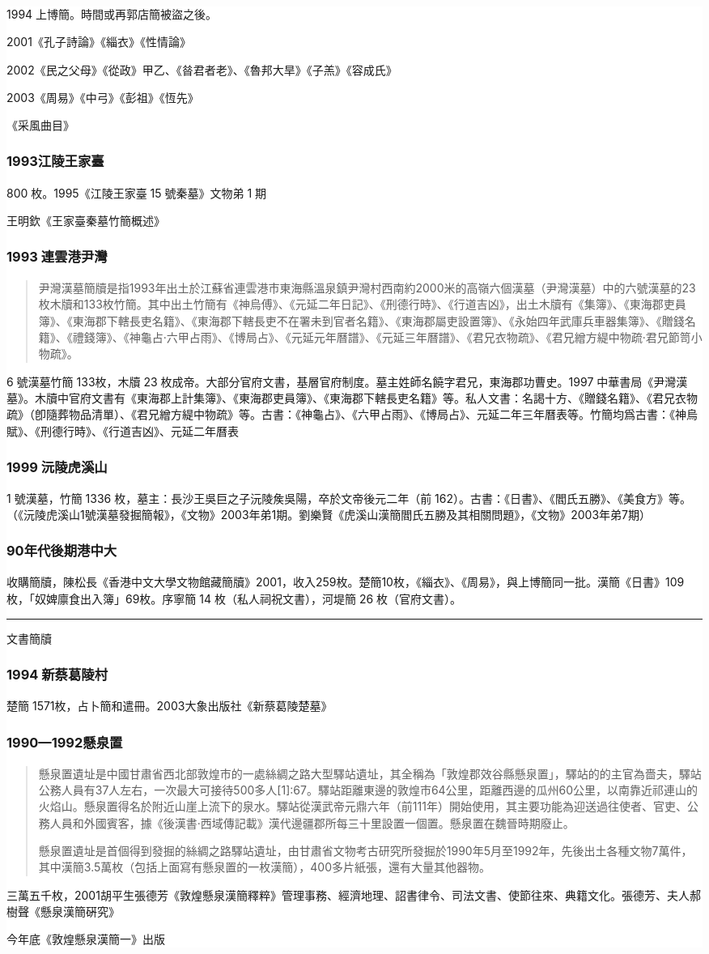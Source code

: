 1994 上博簡。時間或再郭店簡被盜之後。

2001《孔子詩論》《緇衣》《性情論》

2002《民之父母》《從政》甲乙、《㫺君者老》、《魯邦大旱》《子羔》《容成氏》

2003《周易》《中弓》《彭祖》《恆先》

《采風曲目》

### 1993江陵王家臺

800 枚。1995《江陵王家臺 15 號秦墓》文物弟 1 期

王明欽《王家臺秦墓竹簡概述》

### 1993 連雲港尹灣

> 尹灣漢墓簡牘是指1993年出土於江蘇省連雲港市東海縣溫泉鎮尹灣村西南約2000米的高嶺六個漢墓（尹灣漢墓）中的六號漢墓的23枚木牘和133枚竹簡。其中出土竹簡有《神烏傅》、《元延二年日記》、《刑德行時》、《行道吉凶》，出土木牘有《集簿》、《東海郡吏員簿》、《東海郡下轄長吏名籍》、《東海郡下轄長吏不在署未到官者名籍》、《東海郡屬吏設置簿》、《永始四年武庫兵車器集簿》、《贈錢名籍》、《禮錢簿》、《神龜占·六甲占雨》、《博局占》、《元延元年曆譜》、《元延三年曆譜》、《君兄衣物疏》、《君兄繒方緹中物疏·君兄節笥小物疏》。

 6 號漢墓竹簡 133枚，木牘 23 枚成帝。大部分官府文書，基層官府制度。墓主姓師名饒字君兄，東海郡功曹史。1997 中華書局《尹灣漢墓》。木牘中官府文書有《東海郡上計集簿》、《東海郡吏員簿》、《東海郡下轄長吏名籍》等。私人文書：名謁十方、《贈錢名籍》、《君兄衣物疏》（卽隨葬物品清單）、《君兄繒方緹中物疏》等。古書：《神龜占》、《六甲占雨》、《博局占》、元延二年三年曆表等。竹簡均爲古書：《神烏賦》、《刑德行時》、《行道吉凶》、元延二年曆表

### 1999 沅陵虎溪山

 1 號漢墓，竹簡 1336 枚，墓主：長沙王吳巨之子沅陵矦吳陽，卒於文帝後元二年（前 162）。古書：《日書》、《閻氏五勝》、《美食方》等。（《沅陵虎溪山1號漢墓發掘簡報》，《文物》2003年弟1期。劉樂賢《虎溪山漢簡閻氏五勝及其相關問題》，《文物》2003年弟7期）

### 90年代後期港中大

收購簡牘，陳松長《香港中文大學文物館藏簡牘》2001，收入259枚。楚簡10枚，《緇衣》、《周易》，與上博簡同一批。漢簡《日書》109 枚，「奴婢廪食出入簿」69枚。序寧簡 14 枚（私人祠祝文書），河堤簡 26 枚（官府文書）。

-------

文書簡牘

### 1994 新蔡葛陵村

楚簡 1571枚，占卜簡和遣冊。2003大象出版社《新蔡葛陵楚墓》

### 1990—1992懸泉置

> 懸泉置遺址是中國甘肅省西北部敦煌市的一處絲綢之路大型驛站遺址，其全稱為「敦煌郡效谷縣懸泉置」，驛站的的主官為嗇夫，驛站公務人員有37人左右，一次最大可接待500多人[1]:67。驛站距離東邊的敦煌市64公里，距離西邊的瓜州60公里，以南靠近祁連山的火焰山。懸泉置得名於附近山崖上流下的泉水。驛站從漢武帝元鼎六年（前111年）開始使用，其主要功能為迎送過往使者、官吏、公務人員和外國賓客，據《後漢書·西域傳記載》漢代邊疆郡所每三十里設置一個置。懸泉置在魏晉時期廢止。
>
> 懸泉置遺址是首個得到發掘的絲綢之路驛站遺址，由甘肅省文物考古研究所發掘於1990年5月至1992年，先後出土各種文物7萬件，其中漢簡3.5萬枚（包括上面寫有懸泉置的一枚漢簡），400多片紙張，還有大量其他器物。

三萬五千枚，2001胡平生張德芳《敦煌懸泉漢簡釋粹》管理事務、經濟地理、詔書律令、司法文書、使節往來、典籍文化。張德芳、夫人郝樹聲《懸泉漢簡硏究》

今年底《敦煌懸泉漢簡一》出版
